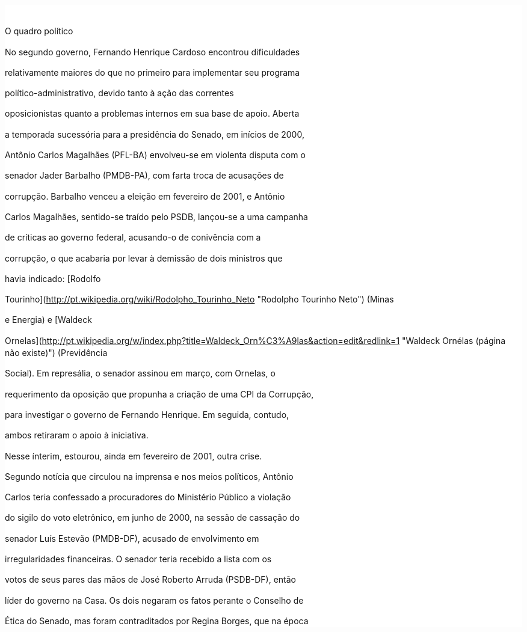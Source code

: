 
 



O quadro político



No segundo governo, Fernando Henrique Cardoso encontrou dificuldades

relativamente maiores do que no primeiro para implementar seu programa

político-administrativo, devido tanto à ação das correntes

oposicionistas quanto a problemas internos em sua base de apoio. Aberta

a temporada sucessória para a presidência do Senado, em inícios de 2000,

Antônio Carlos Magalhães (PFL-BA) envolveu-se em violenta disputa com o

senador Jader Barbalho (PMDB-PA), com farta troca de acusações de

corrupção. Barbalho venceu a eleição em fevereiro de 2001, e Antônio

Carlos Magalhães, sentido-se traído pelo PSDB, lançou-se a uma campanha

de críticas ao governo federal, acusando-o de conivência com a

corrupção, o que acabaria por levar à demissão de dois ministros que

havia indicado: [Rodolfo

Tourinho](http://pt.wikipedia.org/wiki/Rodolpho_Tourinho_Neto "Rodolpho Tourinho Neto") (Minas

e Energia) e [Waldeck

Ornelas](http://pt.wikipedia.org/w/index.php?title=Waldeck_Orn%C3%A9las&action=edit&redlink=1 "Waldeck Ornélas (página não existe)") (Previdência

Social). Em represália, o senador assinou em março, com Ornelas, o

requerimento da oposição que propunha a criação de uma CPI da Corrupção,

para investigar o governo de Fernando Henrique. Em seguida, contudo,

ambos retiraram o apoio à iniciativa.



Nesse ínterim, estourou, ainda em fevereiro de 2001, outra crise.

Segundo notícia que circulou na imprensa e nos meios políticos, Antônio

Carlos teria confessado a procuradores do Ministério Público a violação

do sigilo do voto eletrônico, em junho de 2000, na sessão de cassação do

senador Luís Estevão (PMDB-DF), acusado de envolvimento em

irregularidades financeiras. O senador teria recebido a lista com os

votos de seus pares das mãos de José Roberto Arruda (PSDB-DF), então

líder do governo na Casa. Os dois negaram os fatos perante o Conselho de

Ética do Senado, mas foram contraditados por Regina Borges, que na época
